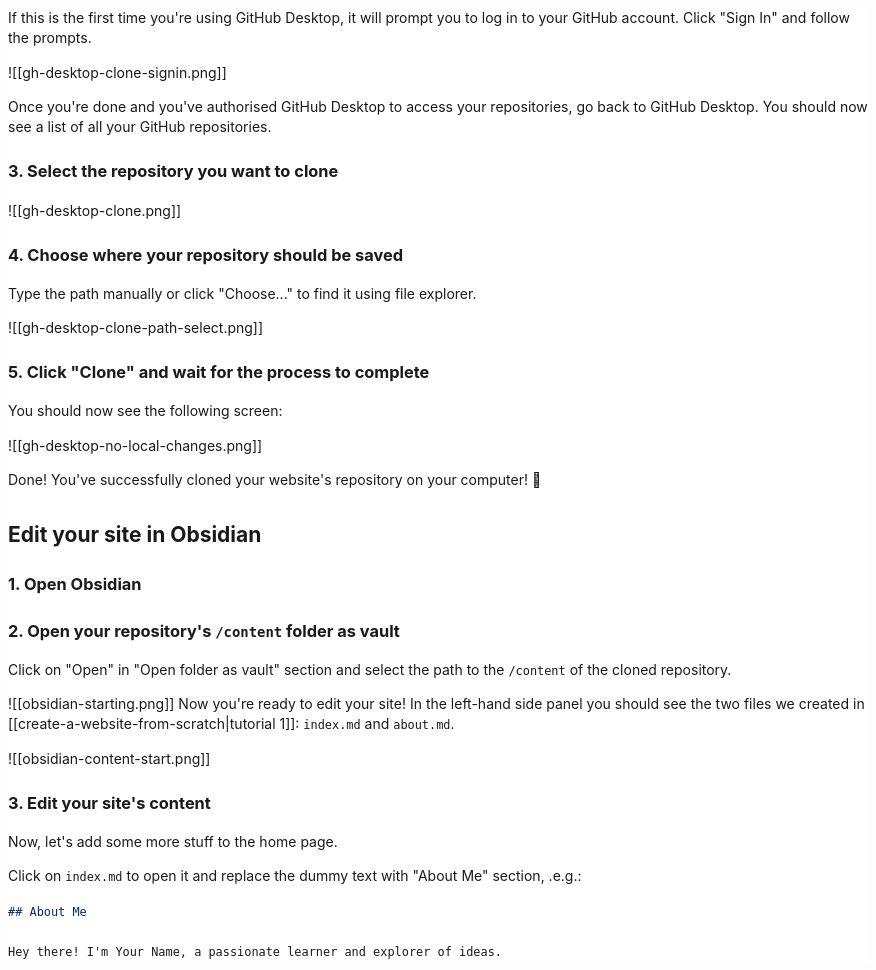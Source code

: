 If this is the first time you're using GitHub Desktop, it will prompt you to log in to your GitHub account. Click "Sign In" and follow the prompts.

![[gh-desktop-clone-signin.png]]

Once you're done and you've authorised GitHub Desktop to access your repositories, go back to GitHub Desktop. You should now see a list of all your GitHub repositories. 

### 3. Select the repository you want to clone

![[gh-desktop-clone.png]]

### 4. Choose where your repository should be saved

Type the path manually or click "Choose..." to find it using file explorer.

![[gh-desktop-clone-path-select.png]]

### 5. Click "Clone" and wait for the process to complete

You should now see the following screen:

![[gh-desktop-no-local-changes.png]]

Done! You've successfully cloned your website's repository on your computer! 🎉

## Edit your site in Obsidian

### 1. Open Obsidian

### 2. Open your repository's `/content` folder as vault

Click on "Open" in "Open folder as vault" section and select the path to the `/content` of the cloned repository.

![[obsidian-starting.png]]
Now you're ready to edit your site! In the left-hand side panel you should see the two files we created in [[create-a-website-from-scratch|tutorial 1]]: `index.md` and `about.md`.

![[obsidian-content-start.png]]

### 3. Edit your site's content

Now, let's add some more stuff to the home page.

Click on `index.md` to open it and replace the dummy text with "About Me" section, .e.g.:

```md
## About Me

Hey there! I'm Your Name, a passionate learner and explorer of ideas.
```
